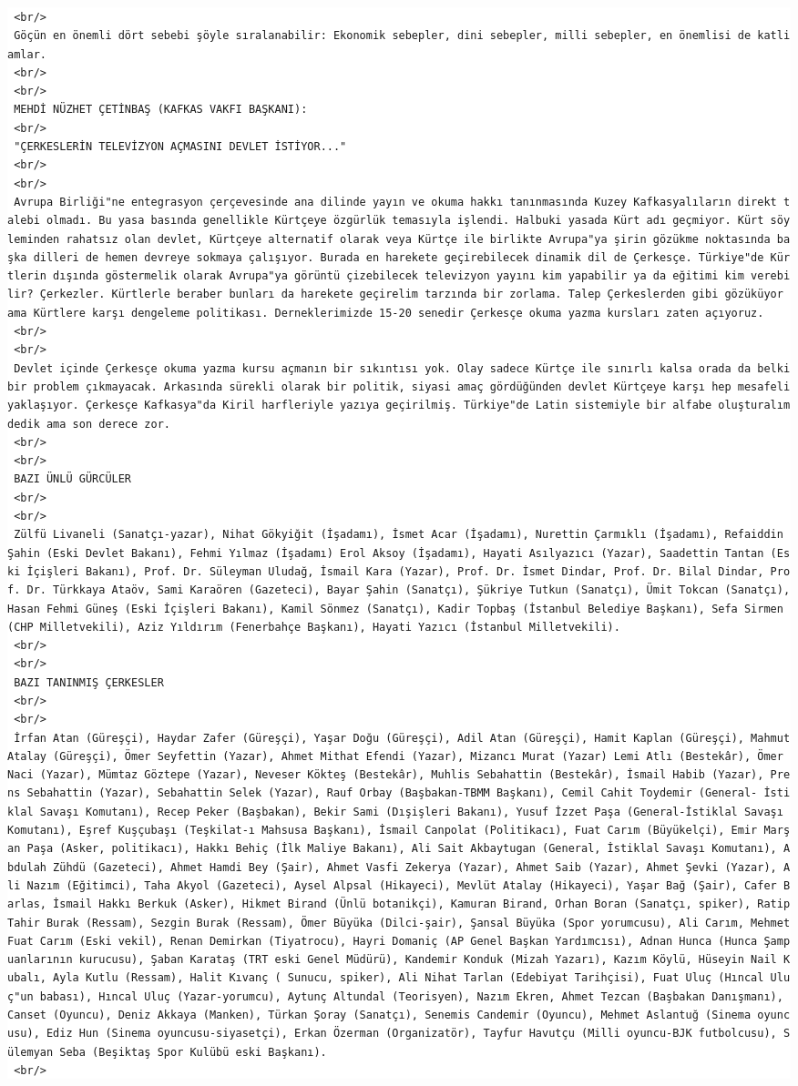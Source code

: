      <br/>
     Göçün en önemli dört sebebi şöyle sıralanabilir: Ekonomik sebepler, dini sebepler, milli sebepler, en önemlisi de katliamlar.
     <br/>
     <br/>
     MEHDİ NÜZHET ÇETİNBAŞ (KAFKAS VAKFI BAŞKANI):
     <br/>
     "ÇERKESLERİN TELEVİZYON AÇMASINI DEVLET İSTİYOR..."
     <br/>
     <br/>
     Avrupa Birliği"ne entegrasyon çerçevesinde ana dilinde yayın ve okuma hakkı tanınmasında Kuzey Kafkasyalıların direkt talebi olmadı. Bu yasa basında genellikle Kürtçeye özgürlük temasıyla işlendi. Halbuki yasada Kürt adı geçmiyor. Kürt söyleminden rahatsız olan devlet, Kürtçeye alternatif olarak veya Kürtçe ile birlikte Avrupa"ya şirin gözükme noktasında başka dilleri de hemen devreye sokmaya çalışıyor. Burada en harekete geçirebilecek dinamik dil de Çerkesçe. Türkiye"de Kürtlerin dışında göstermelik olarak Avrupa"ya görüntü çizebilecek televizyon yayını kim yapabilir ya da eğitimi kim verebilir? Çerkezler. Kürtlerle beraber bunları da harekete geçirelim tarzında bir zorlama. Talep Çerkeslerden gibi gözüküyor ama Kürtlere karşı dengeleme politikası. Derneklerimizde 15-20 senedir Çerkesçe okuma yazma kursları zaten açıyoruz.
     <br/>
     <br/>
     Devlet içinde Çerkesçe okuma yazma kursu açmanın bir sıkıntısı yok. Olay sadece Kürtçe ile sınırlı kalsa orada da belki bir problem çıkmayacak. Arkasında sürekli olarak bir politik, siyasi amaç gördüğünden devlet Kürtçeye karşı hep mesafeli yaklaşıyor. Çerkesçe Kafkasya"da Kiril harfleriyle yazıya geçirilmiş. Türkiye"de Latin sistemiyle bir alfabe oluşturalım dedik ama son derece zor.
     <br/>
     <br/>
     BAZI ÜNLÜ GÜRCÜLER
     <br/>
     <br/>
     Zülfü Livaneli (Sanatçı-yazar), Nihat Gökyiğit (İşadamı), İsmet Acar (İşadamı), Nurettin Çarmıklı (İşadamı), Refaiddin Şahin (Eski Devlet Bakanı), Fehmi Yılmaz (İşadamı) Erol Aksoy (İşadamı), Hayati Asılyazıcı (Yazar), Saadettin Tantan (Eski İçişleri Bakanı), Prof. Dr. Süleyman Uludağ, İsmail Kara (Yazar), Prof. Dr. İsmet Dindar, Prof. Dr. Bilal Dindar, Prof. Dr. Türkkaya Ataöv, Sami Karaören (Gazeteci), Bayar Şahin (Sanatçı), Şükriye Tutkun (Sanatçı), Ümit Tokcan (Sanatçı), Hasan Fehmi Güneş (Eski İçişleri Bakanı), Kamil Sönmez (Sanatçı), Kadir Topbaş (İstanbul Belediye Başkanı), Sefa Sirmen (CHP Milletvekili), Aziz Yıldırım (Fenerbahçe Başkanı), Hayati Yazıcı (İstanbul Milletvekili).
     <br/>
     <br/>
     BAZI TANINMIŞ ÇERKESLER
     <br/>
     <br/>
     İrfan Atan (Güreşçi), Haydar Zafer (Güreşçi), Yaşar Doğu (Güreşçi), Adil Atan (Güreşçi), Hamit Kaplan (Güreşçi), Mahmut Atalay (Güreşçi), Ömer Seyfettin (Yazar), Ahmet Mithat Efendi (Yazar), Mizancı Murat (Yazar) Lemi Atlı (Bestekâr), Ömer Naci (Yazar), Mümtaz Göztepe (Yazar), Neveser Kökteş (Bestekâr), Muhlis Sebahattin (Bestekâr), İsmail Habib (Yazar), Prens Sebahattin (Yazar), Sebahattin Selek (Yazar), Rauf Orbay (Başbakan-TBMM Başkanı), Cemil Cahit Toydemir (General- İstiklal Savaşı Komutanı), Recep Peker (Başbakan), Bekir Sami (Dışişleri Bakanı), Yusuf İzzet Paşa (General-İstiklal Savaşı Komutanı), Eşref Kuşçubaşı (Teşkilat-ı Mahsusa Başkanı), İsmail Canpolat (Politikacı), Fuat Carım (Büyükelçi), Emir Marşan Paşa (Asker, politikacı), Hakkı Behiç (İlk Maliye Bakanı), Ali Sait Akbaytugan (General, İstiklal Savaşı Komutanı), Abdulah Zühdü (Gazeteci), Ahmet Hamdi Bey (Şair), Ahmet Vasfi Zekerya (Yazar), Ahmet Saib (Yazar), Ahmet Şevki (Yazar), Ali Nazım (Eğitimci), Taha Akyol (Gazeteci), Aysel Alpsal (Hikayeci), Mevlüt Atalay (Hikayeci), Yaşar Bağ (Şair), Cafer Barlas, İsmail Hakkı Berkuk (Asker), Hikmet Birand (Ünlü botanikçi), Kamuran Birand, Orhan Boran (Sanatçı, spiker), Ratip Tahir Burak (Ressam), Sezgin Burak (Ressam), Ömer Büyüka (Dilci-şair), Şansal Büyüka (Spor yorumcusu), Ali Carım, Mehmet Fuat Carım (Eski vekil), Renan Demirkan (Tiyatrocu), Hayri Domaniç (AP Genel Başkan Yardımcısı), Adnan Hunca (Hunca Şampuanlarının kurucusu), Şaban Karataş (TRT eski Genel Müdürü), Kandemir Konduk (Mizah Yazarı), Kazım Köylü, Hüseyin Nail Kubalı, Ayla Kutlu (Ressam), Halit Kıvanç ( Sunucu, spiker), Ali Nihat Tarlan (Edebiyat Tarihçisi), Fuat Uluç (Hıncal Uluç"un babası), Hıncal Uluç (Yazar-yorumcu), Aytunç Altundal (Teorisyen), Nazım Ekren, Ahmet Tezcan (Başbakan Danışmanı), Canset (Oyuncu), Deniz Akkaya (Manken), Türkan Şoray (Sanatçı), Senemis Candemir (Oyuncu), Mehmet Aslantuğ (Sinema oyuncusu), Ediz Hun (Sinema oyuncusu-siyasetçi), Erkan Özerman (Organizatör), Tayfur Havutçu (Milli oyuncu-BJK futbolcusu), Sülemyan Seba (Beşiktaş Spor Kulübü eski Başkanı).
     <br/>